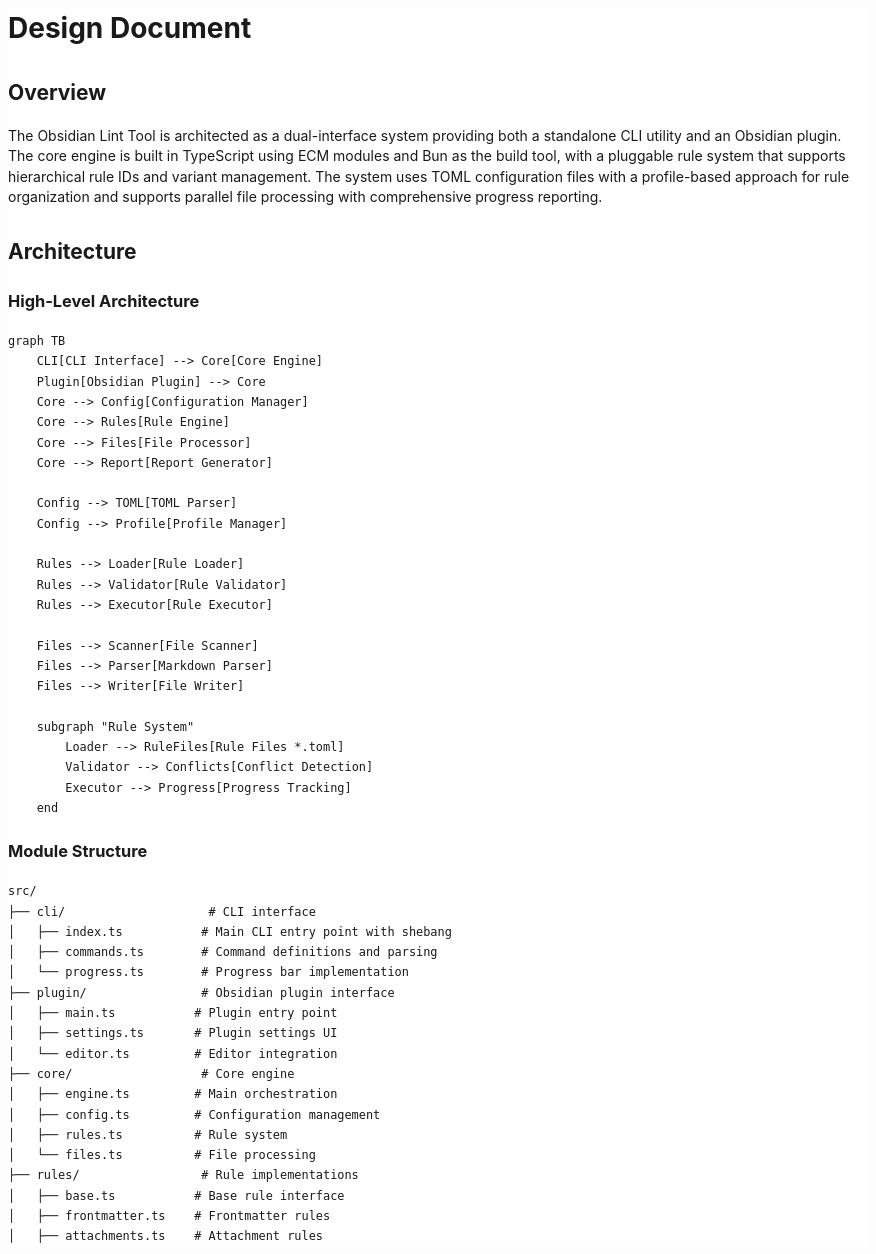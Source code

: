 # Design Document

## Overview

The Obsidian Lint Tool is architected as a dual-interface system providing both a standalone CLI utility and an Obsidian plugin. The core engine is built in TypeScript using ECM modules and Bun as the build tool, with a pluggable rule system that supports hierarchical rule IDs and variant management. The system uses TOML configuration files with a profile-based approach for rule organization and supports parallel file processing with comprehensive progress reporting.

## Architecture

### High-Level Architecture

```mermaid
graph TB
    CLI[CLI Interface] --> Core[Core Engine]
    Plugin[Obsidian Plugin] --> Core
    Core --> Config[Configuration Manager]
    Core --> Rules[Rule Engine]
    Core --> Files[File Processor]
    Core --> Report[Report Generator]

    Config --> TOML[TOML Parser]
    Config --> Profile[Profile Manager]

    Rules --> Loader[Rule Loader]
    Rules --> Validator[Rule Validator]
    Rules --> Executor[Rule Executor]

    Files --> Scanner[File Scanner]
    Files --> Parser[Markdown Parser]
    Files --> Writer[File Writer]

    subgraph "Rule System"
        Loader --> RuleFiles[Rule Files *.toml]
        Validator --> Conflicts[Conflict Detection]
        Executor --> Progress[Progress Tracking]
    end
```

### Module Structure

```
src/
├── cli/                    # CLI interface
│   ├── index.ts           # Main CLI entry point with shebang
│   ├── commands.ts        # Command definitions and parsing
│   └── progress.ts        # Progress bar implementation
├── plugin/                # Obsidian plugin interface
│   ├── main.ts           # Plugin entry point
│   ├── settings.ts       # Plugin settings UI
│   └── editor.ts         # Editor integration
├── core/                  # Core engine
│   ├── engine.ts         # Main orchestration
│   ├── config.ts         # Configuration management
│   ├── rules.ts          # Rule system
│   └── files.ts          # File processing
├── rules/                 # Rule implementations
│   ├── base.ts           # Base rule interface
│   ├── frontmatter.ts    # Frontmatter rules
│   ├── attachments.ts    # Attachment rules
```